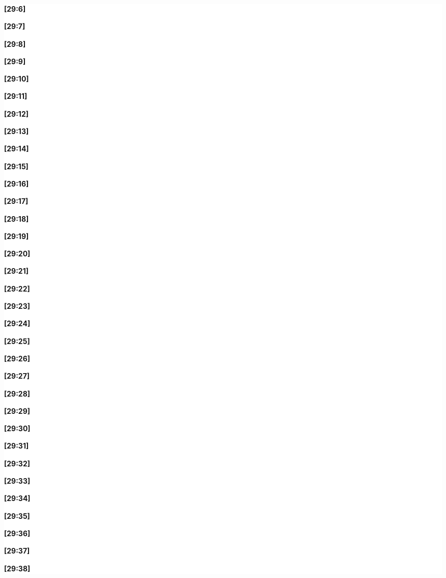 **[29:6]** 

**[29:7]** 

**[29:8]** 

**[29:9]** 

**[29:10]** 

**[29:11]** 

**[29:12]** 

**[29:13]** 

**[29:14]** 

**[29:15]** 

**[29:16]** 

**[29:17]** 

**[29:18]** 

**[29:19]** 

**[29:20]** 

**[29:21]** 

**[29:22]** 

**[29:23]** 

**[29:24]** 

**[29:25]** 

**[29:26]** 

**[29:27]** 

**[29:28]** 

**[29:29]** 

**[29:30]** 

**[29:31]** 

**[29:32]** 

**[29:33]** 

**[29:34]** 

**[29:35]** 

**[29:36]** 

**[29:37]** 

**[29:38]** 
